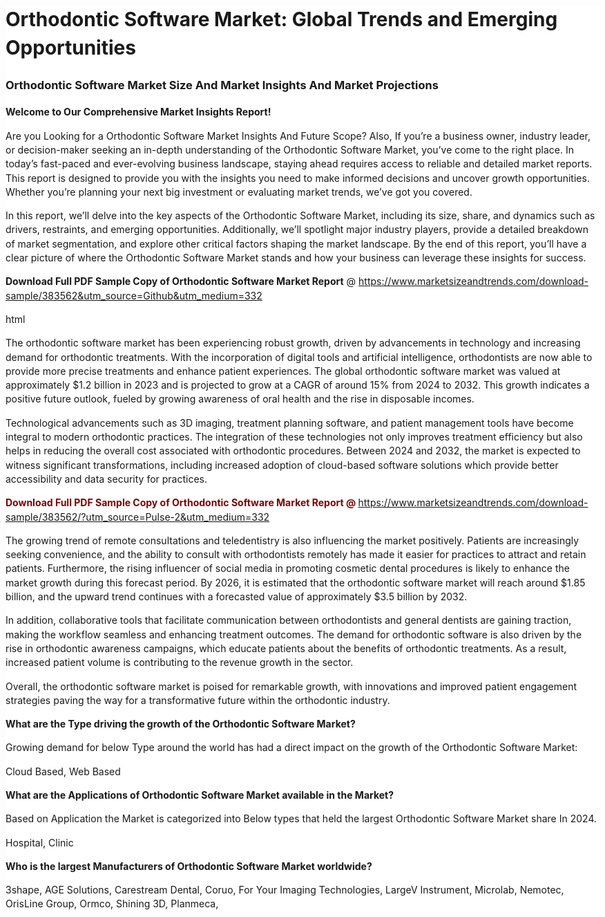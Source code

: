 <h1> Orthodontic Software Market: Global Trends and Emerging Opportunities</h1><div class="" data-test-id=""><h3><span class="">Orthodontic Software Market Size And Market Insights And Market Projections</span></h3></div><div class="" data-test-id=""><p><strong>Welcome to Our Comprehensive Market Insights Report!</strong></p><p>Are you Looking for a Orthodontic Software Market Insights And Future Scope? Also, If you&rsquo;re a business owner, industry leader, or decision-maker seeking an in-depth understanding of the Orthodontic Software Market, you&rsquo;ve come to the right place. In today&rsquo;s fast-paced and ever-evolving business landscape, staying ahead requires access to reliable and detailed market reports. This report is designed to provide you with the insights you need to make informed decisions and uncover growth opportunities. Whether you&rsquo;re planning your next big investment or evaluating market trends, we&rsquo;ve got you covered.</p><p>In this report, we&rsquo;ll delve into the key aspects of the Orthodontic Software Market, including its size, share, and dynamics such as drivers, restraints, and emerging opportunities. Additionally, we&rsquo;ll spotlight major industry players, provide a detailed breakdown of market segmentation, and explore other critical factors shaping the market landscape. By the end of this report, you&rsquo;ll have a clear picture of where the Orthodontic Software Market stands and how your business can leverage these insights for success.</p><p><strong>Download Full PDF Sample Copy of Orthodontic Software Market Report</strong> @ <a href="https://www.marketsizeandtrends.com/download-sample/383562&utm_source=Github&utm_medium=332" target="_blank">https://www.marketsizeandtrends.com/download-sample/383562&utm_source=Github&utm_medium=332</a></p></div><div class="" data-test-id=""><p><span class="">html<div> <p>The orthodontic software market has been experiencing robust growth, driven by advancements in technology and increasing demand for orthodontic treatments. With the incorporation of digital tools and artificial intelligence, orthodontists are now able to provide more precise treatments and enhance patient experiences. The global orthodontic software market was valued at approximately $1.2 billion in 2023 and is projected to grow at a CAGR of around 15% from 2024 to 2032. This growth indicates a positive future outlook, fueled by growing awareness of oral health and the rise in disposable incomes.</p> <p>Technological advancements such as 3D imaging, treatment planning software, and patient management tools have become integral to modern orthodontic practices. The integration of these technologies not only improves treatment efficiency but also helps in reducing the overall cost associated with orthodontic procedures. Between 2024 and 2032, the market is expected to witness significant transformations, including increased adoption of cloud-based software solutions which provide better accessibility and data security for practices.</p> <p><strong><span style="color: #800000;">Download Full PDF Sample Copy of Orthodontic Software Market Report @</span>&nbsp;</strong><a href="https://www.marketsizeandtrends.com/download-sample/383562/?utm_source=Pulse-2&amp;utm_medium=332">https://www.marketsizeandtrends.com/download-sample/383562/?utm_source=Pulse-2&amp;utm_medium=332</a></p> <p>The growing trend of remote consultations and teledentistry is also influencing the market positively. Patients are increasingly seeking convenience, and the ability to consult with orthodontists remotely has made it easier for practices to attract and retain patients. Furthermore, the rising influencer of social media in promoting cosmetic dental procedures is likely to enhance the market growth during this forecast period. By 2026, it is estimated that the orthodontic software market will reach around $1.85 billion, and the upward trend continues with a forecasted value of approximately $3.5 billion by 2032.</p> <p>In addition, collaborative tools that facilitate communication between orthodontists and general dentists are gaining traction, making the workflow seamless and enhancing treatment outcomes. The demand for orthodontic software is also driven by the rise in orthodontic awareness campaigns, which educate patients about the benefits of orthodontic treatments. As a result, increased patient volume is contributing to the revenue growth in the sector.</p> <p>Overall, the orthodontic software market is poised for remarkable growth, with innovations and improved patient engagement strategies paving the way for a transformative future within the orthodontic industry.</p></div></span></p><p><strong><span class="">What are the&nbsp;Type driving the growth of the Orthodontic Software Market?</span></strong></p></div><div class="" data-test-id=""><p><span class="">Growing demand for below Type around the world has had a direct impact on the growth of the Orthodontic Software Market:</span></p></div><div class="" data-test-id=""><p>Cloud Based, Web Based</p><p><span class=""><strong>What are the&nbsp;Applications&nbsp;of Orthodontic Software Market available in the Market?</strong></span></p></div><div class="" data-test-id=""><p><span class="">Based on Application the Market is categorized into Below types that held the largest Orthodontic Software Market share In 2024.</span></p></div><div class="" data-test-id=""><p><span class="">Hospital, Clinic</span></p><p><span class=""><strong>Who is the largest Manufacturers of Orthodontic Software Market worldwide?</strong></span></p></div><div class="" data-test-id=""><p><span class="">3shape, AGE Solutions, Carestream Dental, Coruo, For Your Imaging Technologies, LargeV Instrument, Microlab, Nemotec, OrisLine Group, Ormco, Shining 3D, Planmeca,